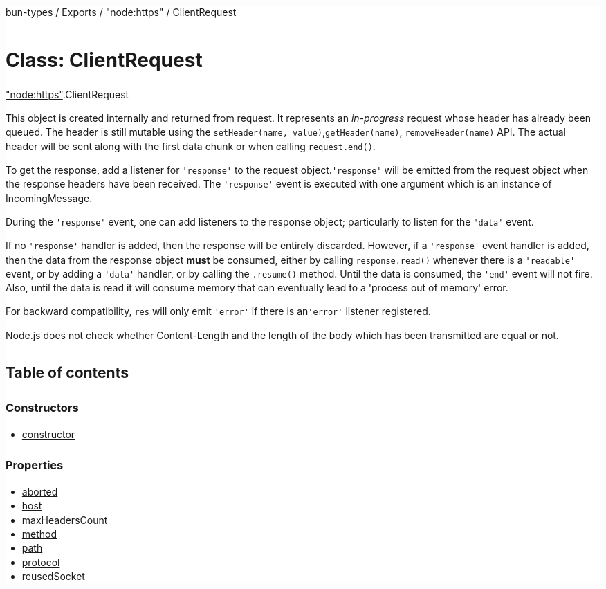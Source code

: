 [bun-types](https://oven-sh.github.io/bun-types/README.md) / [Exports](https://oven-sh.github.io/bun-types/modules.md) / ["node:https"](https://oven-sh.github.io/bun-types/modules/node_https_.md) / ClientRequest

# Class: ClientRequest

["node:https"](https://oven-sh.github.io/bun-types/modules/node_https_.md).ClientRequest

This object is created internally and returned from [request](https://oven-sh.github.io/bun-types/modules/node_https_.md#request). It
represents an _in-progress_ request whose header has already been queued. The
header is still mutable using the `setHeader(name, value)`,`getHeader(name)`, `removeHeader(name)` API. The actual header will
be sent along with the first data chunk or when calling `request.end()`.

To get the response, add a listener for `'response'` to the request object.`'response'` will be emitted from the request object when the response
headers have been received. The `'response'` event is executed with one
argument which is an instance of [IncomingMessage](https://oven-sh.github.io/bun-types/classes/node_https_.IncomingMessage.md).

During the `'response'` event, one can add listeners to the
response object; particularly to listen for the `'data'` event.

If no `'response'` handler is added, then the response will be
entirely discarded. However, if a `'response'` event handler is added,
then the data from the response object **must** be consumed, either by
calling `response.read()` whenever there is a `'readable'` event, or
by adding a `'data'` handler, or by calling the `.resume()` method.
Until the data is consumed, the `'end'` event will not fire. Also, until
the data is read it will consume memory that can eventually lead to a
'process out of memory' error.

For backward compatibility, `res` will only emit `'error'` if there is an`'error'` listener registered.

Node.js does not check whether Content-Length and the length of the
body which has been transmitted are equal or not.

## Table of contents

### Constructors

- [constructor](https://oven-sh.github.io/bun-types/classes/node_https_.ClientRequest.md#constructor)

### Properties

- [aborted](https://oven-sh.github.io/bun-types/classes/node_https_.ClientRequest.md#aborted)
- [host](https://oven-sh.github.io/bun-types/classes/node_https_.ClientRequest.md#host)
- [maxHeadersCount](https://oven-sh.github.io/bun-types/classes/node_https_.ClientRequest.md#maxheaderscount)
- [method](https://oven-sh.github.io/bun-types/classes/node_https_.ClientRequest.md#method)
- [path](https://oven-sh.github.io/bun-types/classes/node_https_.ClientRequest.md#path)
- [protocol](https://oven-sh.github.io/bun-types/classes/node_https_.ClientRequest.md#protocol)
- [reusedSocket](https://oven-sh.github.io/bun-types/classes/node_https_.ClientRequest.md#reusedsocket)
